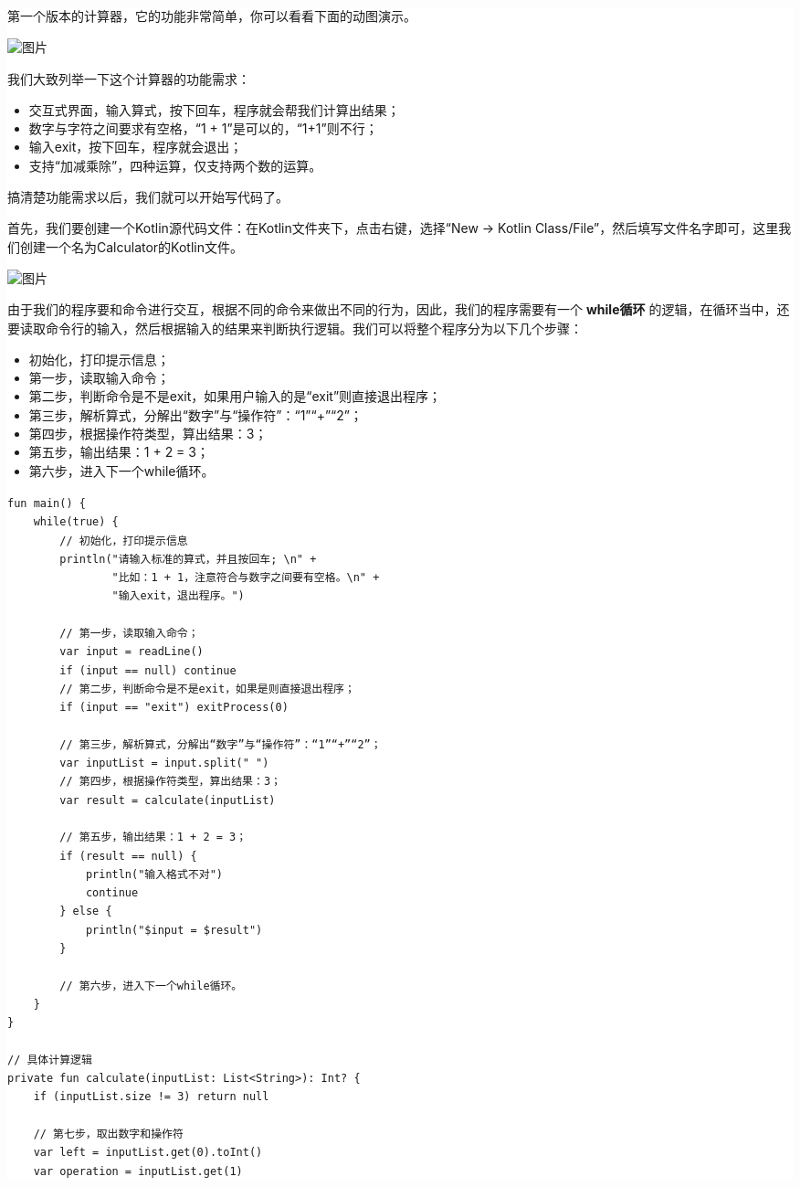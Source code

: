 第一个版本的计算器，它的功能非常简单，你可以看看下面的动图演示。

![图片](https://static001.geekbang.org/resource/image/dd/10/dd01d14119706f7eeef220576dda5510.gif?wh=596x359)

我们大致列举一下这个计算器的功能需求：

- 交互式界面，输入算式，按下回车，程序就会帮我们计算出结果；
- 数字与字符之间要求有空格，“1 + 1”是可以的，“1+1”则不行；
- 输入exit，按下回车，程序就会退出；
- 支持“加减乘除”，四种运算，仅支持两个数的运算。

搞清楚功能需求以后，我们就可以开始写代码了。

首先，我们要创建一个Kotlin源代码文件：在Kotlin文件夹下，点击右键，选择“New -> Kotlin Class/File”，然后填写文件名字即可，这里我们创建一个名为Calculator的Kotlin文件。

![图片](https://static001.geekbang.org/resource/image/32/19/32be58b2b1ee01ccb888yy862546d019.png?wh=815x225)

由于我们的程序要和命令进行交互，根据不同的命令来做出不同的行为，因此，我们的程序需要有一个 **while循环** 的逻辑，在循环当中，还要读取命令行的输入，然后根据输入的结果来判断执行逻辑。我们可以将整个程序分为以下几个步骤：

- 初始化，打印提示信息；
- 第一步，读取输入命令；
- 第二步，判断命令是不是exit，如果用户输入的是“exit”则直接退出程序；
- 第三步，解析算式，分解出“数字”与“操作符”：“1”“+”“2”；
- 第四步，根据操作符类型，算出结果：3；
- 第五步，输出结果：1 + 2 = 3；
- 第六步，进入下一个while循环。

```plain
fun main() {
    while(true) {
        // 初始化，打印提示信息
        println("请输入标准的算式，并且按回车; \n" +
                "比如：1 + 1，注意符合与数字之间要有空格。\n" +
                "输入exit，退出程序。")

        // 第一步，读取输入命令；
        var input = readLine()
        if (input == null) continue
        // 第二步，判断命令是不是exit，如果是则直接退出程序；
        if (input == "exit") exitProcess(0)

        // 第三步，解析算式，分解出“数字”与“操作符”：“1”“+”“2”；
        var inputList = input.split(" ")
        // 第四步，根据操作符类型，算出结果：3；
        var result = calculate(inputList)

        // 第五步，输出结果：1 + 2 = 3；
        if (result == null) {
            println("输入格式不对")
            continue
        } else {
            println("$input = $result")
        }

        // 第六步，进入下一个while循环。
    }
}

// 具体计算逻辑
private fun calculate(inputList: List<String>): Int? {
    if (inputList.size != 3) return null

    // 第七步，取出数字和操作符
    var left = inputList.get(0).toInt()
    var operation = inputList.get(1)
```